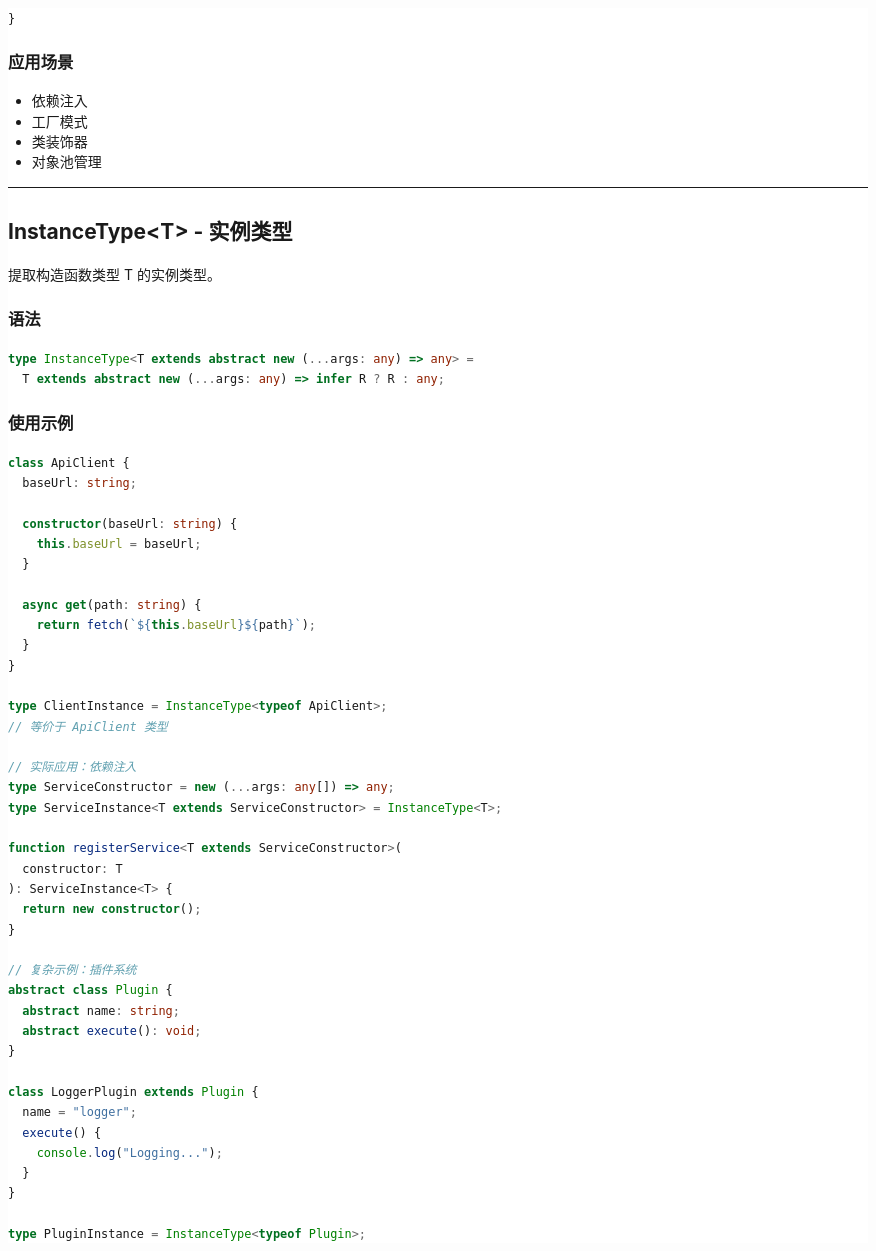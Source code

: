```typescript
}
```

### 应用场景
- 依赖注入
- 工厂模式
- 类装饰器
- 对象池管理

---

## InstanceType\<T\> - 实例类型

提取构造函数类型 T 的实例类型。

### 语法
```typescript
type InstanceType<T extends abstract new (...args: any) => any> = 
  T extends abstract new (...args: any) => infer R ? R : any;
```

### 使用示例

```typescript
class ApiClient {
  baseUrl: string;
  
  constructor(baseUrl: string) {
    this.baseUrl = baseUrl;
  }
  
  async get(path: string) {
    return fetch(`${this.baseUrl}${path}`);
  }
}

type ClientInstance = InstanceType<typeof ApiClient>;
// 等价于 ApiClient 类型

// 实际应用：依赖注入
type ServiceConstructor = new (...args: any[]) => any;
type ServiceInstance<T extends ServiceConstructor> = InstanceType<T>;

function registerService<T extends ServiceConstructor>(
  constructor: T
): ServiceInstance<T> {
  return new constructor();
}

// 复杂示例：插件系统
abstract class Plugin {
  abstract name: string;
  abstract execute(): void;
}

class LoggerPlugin extends Plugin {
  name = "logger";
  execute() {
    console.log("Logging...");
  }
}

type PluginInstance = InstanceType<typeof Plugin>;
```